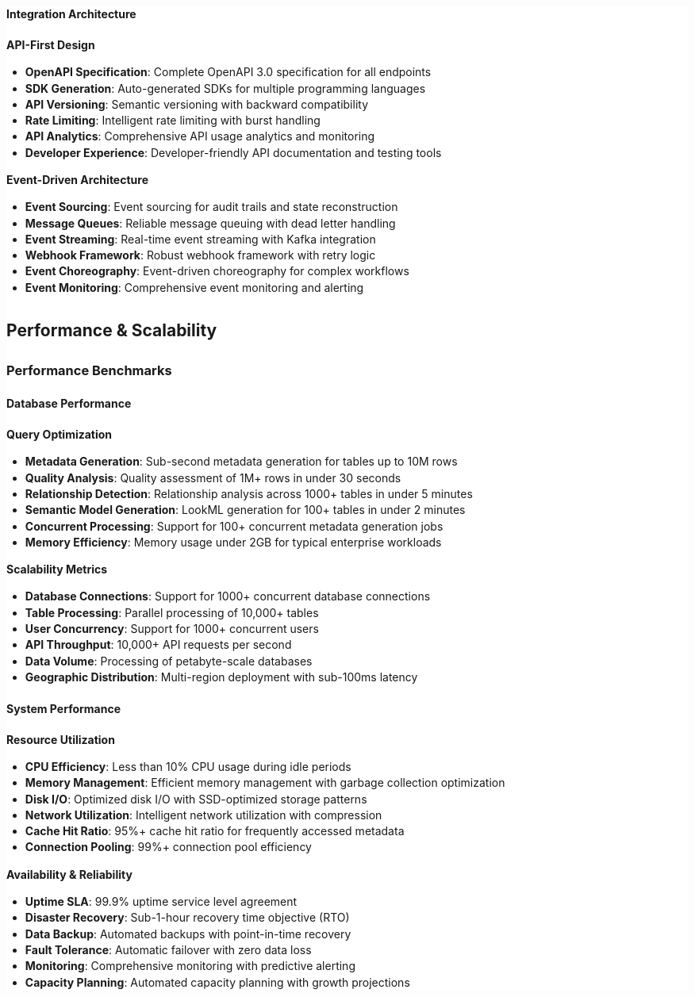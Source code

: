 #### Integration Architecture
**API-First Design**
- **OpenAPI Specification**: Complete OpenAPI 3.0 specification for all endpoints
- **SDK Generation**: Auto-generated SDKs for multiple programming languages
- **API Versioning**: Semantic versioning with backward compatibility
- **Rate Limiting**: Intelligent rate limiting with burst handling
- **API Analytics**: Comprehensive API usage analytics and monitoring
- **Developer Experience**: Developer-friendly API documentation and testing tools

**Event-Driven Architecture**
- **Event Sourcing**: Event sourcing for audit trails and state reconstruction
- **Message Queues**: Reliable message queuing with dead letter handling
- **Event Streaming**: Real-time event streaming with Kafka integration
- **Webhook Framework**: Robust webhook framework with retry logic
- **Event Choreography**: Event-driven choreography for complex workflows
- **Event Monitoring**: Comprehensive event monitoring and alerting

## Performance & Scalability

### Performance Benchmarks

#### Database Performance
**Query Optimization**
- **Metadata Generation**: Sub-second metadata generation for tables up to 10M rows
- **Quality Analysis**: Quality assessment of 1M+ rows in under 30 seconds
- **Relationship Detection**: Relationship analysis across 1000+ tables in under 5 minutes
- **Semantic Model Generation**: LookML generation for 100+ tables in under 2 minutes
- **Concurrent Processing**: Support for 100+ concurrent metadata generation jobs
- **Memory Efficiency**: Memory usage under 2GB for typical enterprise workloads

**Scalability Metrics**
- **Database Connections**: Support for 1000+ concurrent database connections
- **Table Processing**: Parallel processing of 10,000+ tables
- **User Concurrency**: Support for 1000+ concurrent users
- **API Throughput**: 10,000+ API requests per second
- **Data Volume**: Processing of petabyte-scale databases
- **Geographic Distribution**: Multi-region deployment with sub-100ms latency

#### System Performance
**Resource Utilization**
- **CPU Efficiency**: Less than 10% CPU usage during idle periods
- **Memory Management**: Efficient memory management with garbage collection optimization
- **Disk I/O**: Optimized disk I/O with SSD-optimized storage patterns
- **Network Utilization**: Intelligent network utilization with compression
- **Cache Hit Ratio**: 95%+ cache hit ratio for frequently accessed metadata
- **Connection Pooling**: 99%+ connection pool efficiency

**Availability & Reliability**
- **Uptime SLA**: 99.9% uptime service level agreement
- **Disaster Recovery**: Sub-1-hour recovery time objective (RTO)
- **Data Backup**: Automated backups with point-in-time recovery
- **Fault Tolerance**: Automatic failover with zero data loss
- **Monitoring**: Comprehensive monitoring with predictive alerting
- **Capacity Planning**: Automated capacity planning with growth projections
